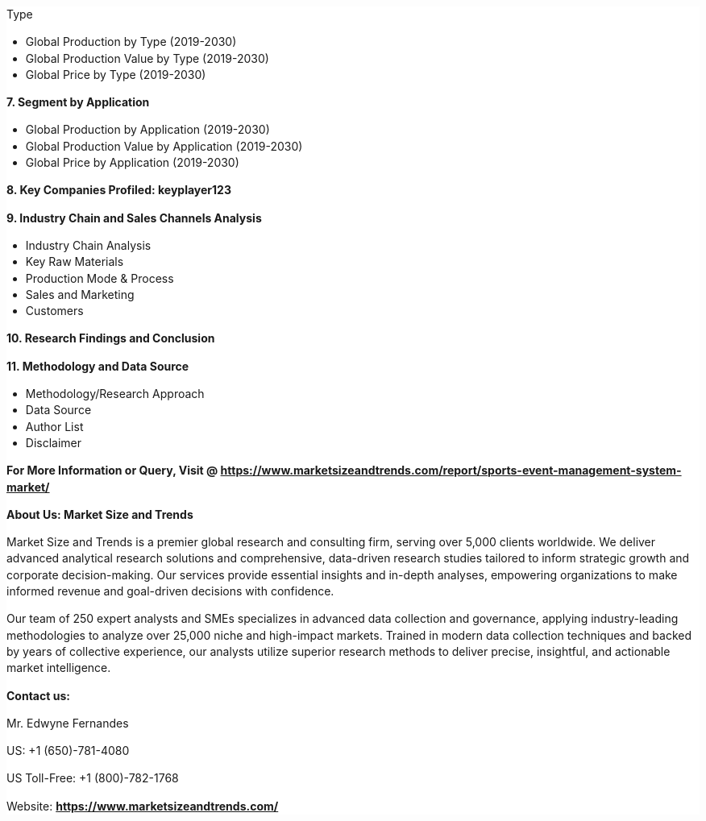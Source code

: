 Type</strong></p><ul><li>Global Production by Type (2019-2030)</li><li>Global Production Value by Type (2019-2030)</li><li>Global Price by Type (2019-2030)</li></ul><p><strong>7. Segment by Application</strong></p><ul><li>Global Production by Application (2019-2030)</li><li>Global Production Value by Application (2019-2030)</li><li>Global Price by Application (2019-2030)</li></ul><p><strong>8. Key Companies Profiled: keyplayer123</strong></p><p><strong>9. Industry Chain and Sales Channels Analysis</strong></p><ul><li>Industry Chain Analysis</li><li>Key Raw Materials</li><li>Production Mode &amp; Process</li><li>Sales and Marketing</li><li>Customers</li></ul><p><strong>10. Research Findings and Conclusion</strong></p><p><strong>11. Methodology and Data Source</strong></p><ul><li>Methodology/Research Approach</li><li>Data Source</li><li>Author List</li><li>Disclaimer</li></ul></p><p><strong>For More Information or Query, Visit @ <a href="https://www.marketsizeandtrends.com/report/sports-event-management-system-market/">https://www.marketsizeandtrends.com/report/sports-event-management-system-market/</a></strong></p><p><strong>About Us: Market Size and Trends</strong></p><p>Market Size and Trends is a premier global research and consulting firm, serving over 5,000 clients worldwide. We deliver advanced analytical research solutions and comprehensive, data-driven research studies tailored to inform strategic growth and corporate decision-making. Our services provide essential insights and in-depth analyses, empowering organizations to make informed revenue and goal-driven decisions with confidence.</p><p>Our team of 250 expert analysts and SMEs specializes in advanced data collection and governance, applying industry-leading methodologies to analyze over 25,000 niche and high-impact markets. Trained in modern data collection techniques and backed by years of collective experience, our analysts utilize superior research methods to deliver precise, insightful, and actionable market intelligence.</p><p><strong>Contact us:</strong></p><p>Mr. Edwyne Fernandes</p><p>US: +1 (650)-781-4080</p><p>US Toll-Free: +1 (800)-782-1768</p><p>Website: <strong><a href="https://www.marketsizeandtrends.com/">https://www.marketsizeandtrends.com/</a></strong></p>

